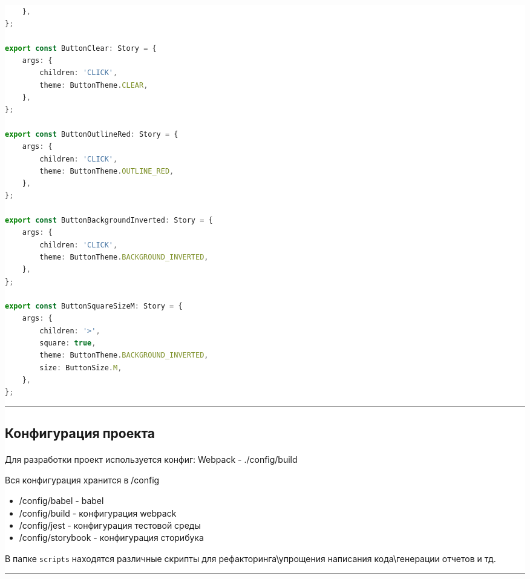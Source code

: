 ```typescript jsx
    },
};

export const ButtonClear: Story = {
    args: {
        children: 'CLICK',
        theme: ButtonTheme.CLEAR,
    },
};

export const ButtonOutlineRed: Story = {
    args: {
        children: 'CLICK',
        theme: ButtonTheme.OUTLINE_RED,
    },
};

export const ButtonBackgroundInverted: Story = {
    args: {
        children: 'CLICK',
        theme: ButtonTheme.BACKGROUND_INVERTED,
    },
};

export const ButtonSquareSizeM: Story = {
    args: {
        children: '>',
        square: true,
        theme: ButtonTheme.BACKGROUND_INVERTED,
        size: ButtonSize.M,
    },
};

```


----

## Конфигурация проекта

Для разработки проект используется конфиг: Webpack - ./config/build

Вся конфигурация хранится в /config
- /config/babel - babel
- /config/build - конфигурация webpack
- /config/jest - конфигурация тестовой среды
- /config/storybook - конфигурация сторибука

В папке `scripts` находятся различные скрипты для рефакторинга\упрощения написания кода\генерации отчетов и тд.

----
